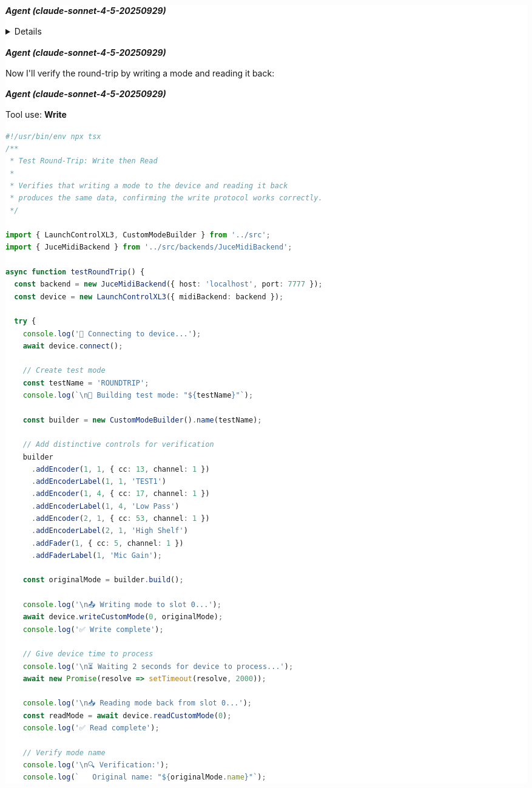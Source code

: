 
_**Agent (claude-sonnet-4-5-20250929)**_

<think><details></details></think>

_**Agent (claude-sonnet-4-5-20250929)**_

Now I'll verify the round-trip by writing a mode and reading it back:

_**Agent (claude-sonnet-4-5-20250929)**_

Tool use: **Write**

```typescript
#!/usr/bin/env npx tsx
/**
 * Test Round-Trip: Write then Read
 *
 * Verifies that writing a mode to the device and reading it back
 * produces the same data, confirming the write protocol works correctly.
 */

import { LaunchControlXL3, CustomModeBuilder } from '../src';
import { JuceMidiBackend } from '../src/backends/JuceMidiBackend';

async function testRoundTrip() {
  const backend = new JuceMidiBackend({ host: 'localhost', port: 7777 });
  const device = new LaunchControlXL3({ midiBackend: backend });

  try {
    console.log('🔌 Connecting to device...');
    await device.connect();

    // Create test mode
    const testName = 'ROUNDTRIP';
    console.log(`\n📝 Building test mode: "${testName}"`);

    const builder = new CustomModeBuilder().name(testName);

    // Add distinctive controls for verification
    builder
      .addEncoder(1, 1, { cc: 13, channel: 1 })
      .addEncoderLabel(1, 1, 'TEST1')
      .addEncoder(1, 4, { cc: 17, channel: 1 })
      .addEncoderLabel(1, 4, 'Low Pass')
      .addEncoder(2, 1, { cc: 53, channel: 1 })
      .addEncoderLabel(2, 1, 'High Shelf')
      .addFader(1, { cc: 5, channel: 1 })
      .addFaderLabel(1, 'Mic Gain');

    const originalMode = builder.build();

    console.log('\n📤 Writing mode to slot 0...');
    await device.writeCustomMode(0, originalMode);
    console.log('✅ Write complete');

    // Give device time to process
    console.log('\n⏳ Waiting 2 seconds for device to process...');
    await new Promise(resolve => setTimeout(resolve, 2000));

    console.log('\n📥 Reading mode back from slot 0...');
    const readMode = await device.readCustomMode(0);
    console.log('✅ Read complete');

    // Verify mode name
    console.log('\n🔍 Verification:');
    console.log(`   Original name: "${originalMode.name}"`);
```